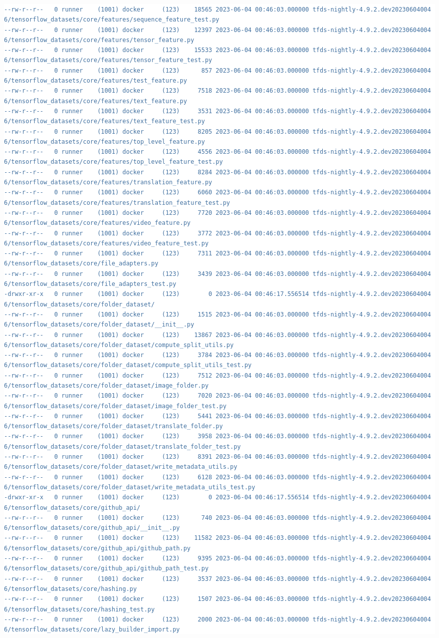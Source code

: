 ```diff
--rw-r--r--   0 runner    (1001) docker     (123)    18565 2023-06-04 00:46:03.000000 tfds-nightly-4.9.2.dev202306040046/tensorflow_datasets/core/features/sequence_feature_test.py
--rw-r--r--   0 runner    (1001) docker     (123)    12397 2023-06-04 00:46:03.000000 tfds-nightly-4.9.2.dev202306040046/tensorflow_datasets/core/features/tensor_feature.py
--rw-r--r--   0 runner    (1001) docker     (123)    15533 2023-06-04 00:46:03.000000 tfds-nightly-4.9.2.dev202306040046/tensorflow_datasets/core/features/tensor_feature_test.py
--rw-r--r--   0 runner    (1001) docker     (123)      857 2023-06-04 00:46:03.000000 tfds-nightly-4.9.2.dev202306040046/tensorflow_datasets/core/features/test_feature.py
--rw-r--r--   0 runner    (1001) docker     (123)     7518 2023-06-04 00:46:03.000000 tfds-nightly-4.9.2.dev202306040046/tensorflow_datasets/core/features/text_feature.py
--rw-r--r--   0 runner    (1001) docker     (123)     3531 2023-06-04 00:46:03.000000 tfds-nightly-4.9.2.dev202306040046/tensorflow_datasets/core/features/text_feature_test.py
--rw-r--r--   0 runner    (1001) docker     (123)     8205 2023-06-04 00:46:03.000000 tfds-nightly-4.9.2.dev202306040046/tensorflow_datasets/core/features/top_level_feature.py
--rw-r--r--   0 runner    (1001) docker     (123)     4556 2023-06-04 00:46:03.000000 tfds-nightly-4.9.2.dev202306040046/tensorflow_datasets/core/features/top_level_feature_test.py
--rw-r--r--   0 runner    (1001) docker     (123)     8284 2023-06-04 00:46:03.000000 tfds-nightly-4.9.2.dev202306040046/tensorflow_datasets/core/features/translation_feature.py
--rw-r--r--   0 runner    (1001) docker     (123)     6060 2023-06-04 00:46:03.000000 tfds-nightly-4.9.2.dev202306040046/tensorflow_datasets/core/features/translation_feature_test.py
--rw-r--r--   0 runner    (1001) docker     (123)     7720 2023-06-04 00:46:03.000000 tfds-nightly-4.9.2.dev202306040046/tensorflow_datasets/core/features/video_feature.py
--rw-r--r--   0 runner    (1001) docker     (123)     3772 2023-06-04 00:46:03.000000 tfds-nightly-4.9.2.dev202306040046/tensorflow_datasets/core/features/video_feature_test.py
--rw-r--r--   0 runner    (1001) docker     (123)     7311 2023-06-04 00:46:03.000000 tfds-nightly-4.9.2.dev202306040046/tensorflow_datasets/core/file_adapters.py
--rw-r--r--   0 runner    (1001) docker     (123)     3439 2023-06-04 00:46:03.000000 tfds-nightly-4.9.2.dev202306040046/tensorflow_datasets/core/file_adapters_test.py
-drwxr-xr-x   0 runner    (1001) docker     (123)        0 2023-06-04 00:46:17.556514 tfds-nightly-4.9.2.dev202306040046/tensorflow_datasets/core/folder_dataset/
--rw-r--r--   0 runner    (1001) docker     (123)     1515 2023-06-04 00:46:03.000000 tfds-nightly-4.9.2.dev202306040046/tensorflow_datasets/core/folder_dataset/__init__.py
--rw-r--r--   0 runner    (1001) docker     (123)    13867 2023-06-04 00:46:03.000000 tfds-nightly-4.9.2.dev202306040046/tensorflow_datasets/core/folder_dataset/compute_split_utils.py
--rw-r--r--   0 runner    (1001) docker     (123)     3784 2023-06-04 00:46:03.000000 tfds-nightly-4.9.2.dev202306040046/tensorflow_datasets/core/folder_dataset/compute_split_utils_test.py
--rw-r--r--   0 runner    (1001) docker     (123)     7512 2023-06-04 00:46:03.000000 tfds-nightly-4.9.2.dev202306040046/tensorflow_datasets/core/folder_dataset/image_folder.py
--rw-r--r--   0 runner    (1001) docker     (123)     7020 2023-06-04 00:46:03.000000 tfds-nightly-4.9.2.dev202306040046/tensorflow_datasets/core/folder_dataset/image_folder_test.py
--rw-r--r--   0 runner    (1001) docker     (123)     5441 2023-06-04 00:46:03.000000 tfds-nightly-4.9.2.dev202306040046/tensorflow_datasets/core/folder_dataset/translate_folder.py
--rw-r--r--   0 runner    (1001) docker     (123)     3958 2023-06-04 00:46:03.000000 tfds-nightly-4.9.2.dev202306040046/tensorflow_datasets/core/folder_dataset/translate_folder_test.py
--rw-r--r--   0 runner    (1001) docker     (123)     8391 2023-06-04 00:46:03.000000 tfds-nightly-4.9.2.dev202306040046/tensorflow_datasets/core/folder_dataset/write_metadata_utils.py
--rw-r--r--   0 runner    (1001) docker     (123)     6128 2023-06-04 00:46:03.000000 tfds-nightly-4.9.2.dev202306040046/tensorflow_datasets/core/folder_dataset/write_metadata_utils_test.py
-drwxr-xr-x   0 runner    (1001) docker     (123)        0 2023-06-04 00:46:17.556514 tfds-nightly-4.9.2.dev202306040046/tensorflow_datasets/core/github_api/
--rw-r--r--   0 runner    (1001) docker     (123)      740 2023-06-04 00:46:03.000000 tfds-nightly-4.9.2.dev202306040046/tensorflow_datasets/core/github_api/__init__.py
--rw-r--r--   0 runner    (1001) docker     (123)    11582 2023-06-04 00:46:03.000000 tfds-nightly-4.9.2.dev202306040046/tensorflow_datasets/core/github_api/github_path.py
--rw-r--r--   0 runner    (1001) docker     (123)     9395 2023-06-04 00:46:03.000000 tfds-nightly-4.9.2.dev202306040046/tensorflow_datasets/core/github_api/github_path_test.py
--rw-r--r--   0 runner    (1001) docker     (123)     3537 2023-06-04 00:46:03.000000 tfds-nightly-4.9.2.dev202306040046/tensorflow_datasets/core/hashing.py
--rw-r--r--   0 runner    (1001) docker     (123)     1507 2023-06-04 00:46:03.000000 tfds-nightly-4.9.2.dev202306040046/tensorflow_datasets/core/hashing_test.py
--rw-r--r--   0 runner    (1001) docker     (123)     2000 2023-06-04 00:46:03.000000 tfds-nightly-4.9.2.dev202306040046/tensorflow_datasets/core/lazy_builder_import.py
```